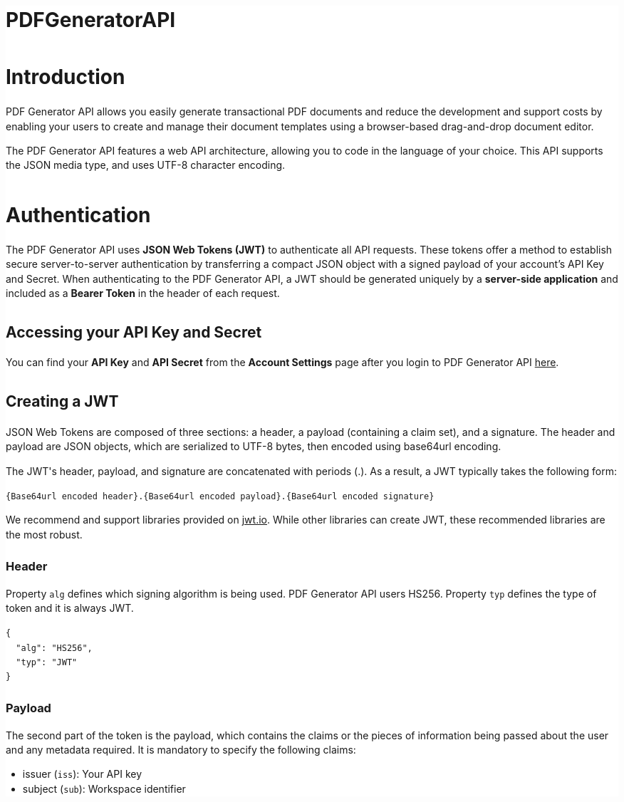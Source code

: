 # PDFGeneratorAPI

# Introduction
PDF Generator API allows you easily generate transactional PDF documents and reduce the development and support costs by enabling your users to create and manage their document templates using a browser-based drag-and-drop document editor.

The PDF Generator API features a web API architecture, allowing you to code in the language of your choice. This API supports the JSON media type, and uses UTF-8 character encoding.

# Authentication
The PDF Generator API uses __JSON Web Tokens (JWT)__ to authenticate all API requests. These tokens offer a method to establish secure server-to-server authentication by transferring a compact JSON object with a signed payload of your account’s API Key and Secret.
When authenticating to the PDF Generator API, a JWT should be generated uniquely by a __server-side application__ and included as a __Bearer Token__ in the header of each request.

<SecurityDefinitions />

## Accessing your API Key and Secret
You can find your __API Key__ and __API Secret__ from the __Account Settings__ page after you login to PDF Generator API [here](https://pdfgeneratorapi.com/login).

## Creating a JWT
JSON Web Tokens are composed of three sections: a header, a payload (containing a claim set), and a signature. The header and payload are JSON objects, which are serialized to UTF-8 bytes, then encoded using base64url encoding.

The JWT's header, payload, and signature are concatenated with periods (.). As a result, a JWT typically takes the following form:
```
{Base64url encoded header}.{Base64url encoded payload}.{Base64url encoded signature}
```

We recommend and support libraries provided on [jwt.io](https://jwt.io/). While other libraries can create JWT, these recommended libraries are the most robust.

### Header
Property `alg` defines which signing algorithm is being used. PDF Generator API users HS256.
Property `typ` defines the type of token and it is always JWT.
```
{
  "alg": "HS256",
  "typ": "JWT"
}
```

### Payload
The second part of the token is the payload, which contains the claims  or the pieces of information being passed about the user and any metadata required.
It is mandatory to specify the following claims:
* issuer (`iss`): Your API key
* subject (`sub`): Workspace identifier
